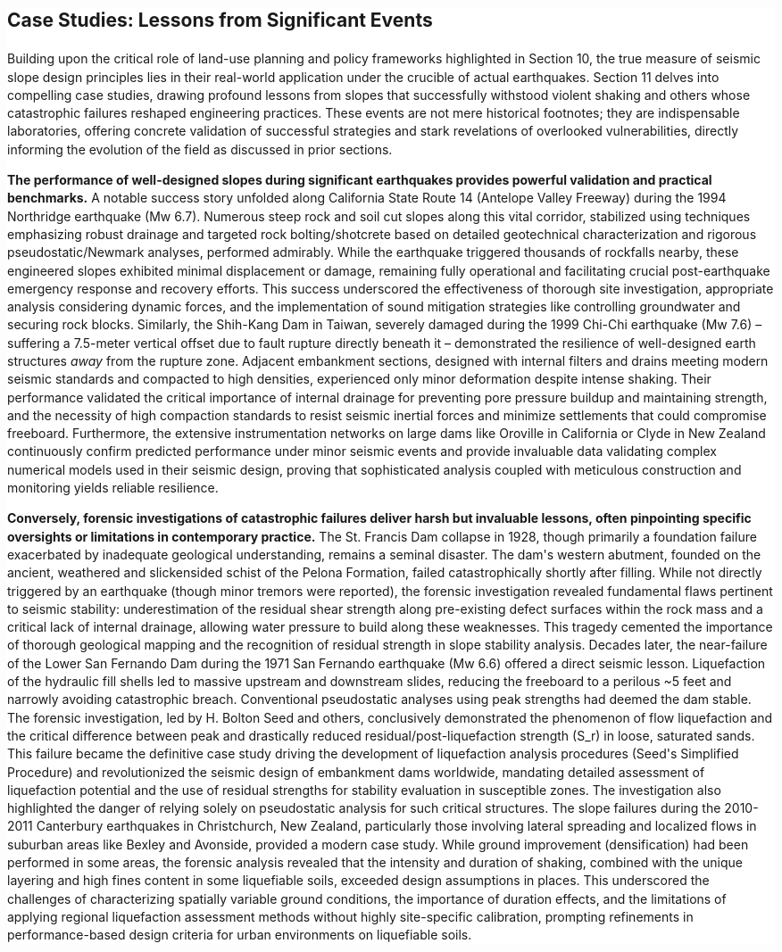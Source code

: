 ## Case Studies: Lessons from Significant Events

Building upon the critical role of land-use planning and policy frameworks highlighted in Section 10, the true measure of seismic slope design principles lies in their real-world application under the crucible of actual earthquakes. Section 11 delves into compelling case studies, drawing profound lessons from slopes that successfully withstood violent shaking and others whose catastrophic failures reshaped engineering practices. These events are not mere historical footnotes; they are indispensable laboratories, offering concrete validation of successful strategies and stark revelations of overlooked vulnerabilities, directly informing the evolution of the field as discussed in prior sections.

**The performance of well-designed slopes during significant earthquakes provides powerful validation and practical benchmarks.** A notable success story unfolded along California State Route 14 (Antelope Valley Freeway) during the 1994 Northridge earthquake (Mw 6.7). Numerous steep rock and soil cut slopes along this vital corridor, stabilized using techniques emphasizing robust drainage and targeted rock bolting/shotcrete based on detailed geotechnical characterization and rigorous pseudostatic/Newmark analyses, performed admirably. While the earthquake triggered thousands of rockfalls nearby, these engineered slopes exhibited minimal displacement or damage, remaining fully operational and facilitating crucial post-earthquake emergency response and recovery efforts. This success underscored the effectiveness of thorough site investigation, appropriate analysis considering dynamic forces, and the implementation of sound mitigation strategies like controlling groundwater and securing rock blocks. Similarly, the Shih-Kang Dam in Taiwan, severely damaged during the 1999 Chi-Chi earthquake (Mw 7.6) – suffering a 7.5-meter vertical offset due to fault rupture directly beneath it – demonstrated the resilience of well-designed earth structures *away* from the rupture zone. Adjacent embankment sections, designed with internal filters and drains meeting modern seismic standards and compacted to high densities, experienced only minor deformation despite intense shaking. Their performance validated the critical importance of internal drainage for preventing pore pressure buildup and maintaining strength, and the necessity of high compaction standards to resist seismic inertial forces and minimize settlements that could compromise freeboard. Furthermore, the extensive instrumentation networks on large dams like Oroville in California or Clyde in New Zealand continuously confirm predicted performance under minor seismic events and provide invaluable data validating complex numerical models used in their seismic design, proving that sophisticated analysis coupled with meticulous construction and monitoring yields reliable resilience.

**Conversely, forensic investigations of catastrophic failures deliver harsh but invaluable lessons, often pinpointing specific oversights or limitations in contemporary practice.** The St. Francis Dam collapse in 1928, though primarily a foundation failure exacerbated by inadequate geological understanding, remains a seminal disaster. The dam's western abutment, founded on the ancient, weathered and slickensided schist of the Pelona Formation, failed catastrophically shortly after filling. While not directly triggered by an earthquake (though minor tremors were reported), the forensic investigation revealed fundamental flaws pertinent to seismic stability: underestimation of the residual shear strength along pre-existing defect surfaces within the rock mass and a critical lack of internal drainage, allowing water pressure to build along these weaknesses. This tragedy cemented the importance of thorough geological mapping and the recognition of residual strength in slope stability analysis. Decades later, the near-failure of the Lower San Fernando Dam during the 1971 San Fernando earthquake (Mw 6.6) offered a direct seismic lesson. Liquefaction of the hydraulic fill shells led to massive upstream and downstream slides, reducing the freeboard to a perilous ~5 feet and narrowly avoiding catastrophic breach. Conventional pseudostatic analyses using peak strengths had deemed the dam stable. The forensic investigation, led by H. Bolton Seed and others, conclusively demonstrated the phenomenon of flow liquefaction and the critical difference between peak and drastically reduced residual/post-liquefaction strength (S_r) in loose, saturated sands. This failure became the definitive case study driving the development of liquefaction analysis procedures (Seed's Simplified Procedure) and revolutionized the seismic design of embankment dams worldwide, mandating detailed assessment of liquefaction potential and the use of residual strengths for stability evaluation in susceptible zones. The investigation also highlighted the danger of relying solely on pseudostatic analysis for such critical structures. The slope failures during the 2010-2011 Canterbury earthquakes in Christchurch, New Zealand, particularly those involving lateral spreading and localized flows in suburban areas like Bexley and Avonside, provided a modern case study. While ground improvement (densification) had been performed in some areas, the forensic analysis revealed that the intensity and duration of shaking, combined with the unique layering and high fines content in some liquefiable soils, exceeded design assumptions in places. This underscored the challenges of characterizing spatially variable ground conditions, the importance of duration effects, and the limitations of applying regional liquefaction assessment methods without highly site-specific calibration, prompting refinements in performance-based design criteria for urban environments on liquefiable soils.
